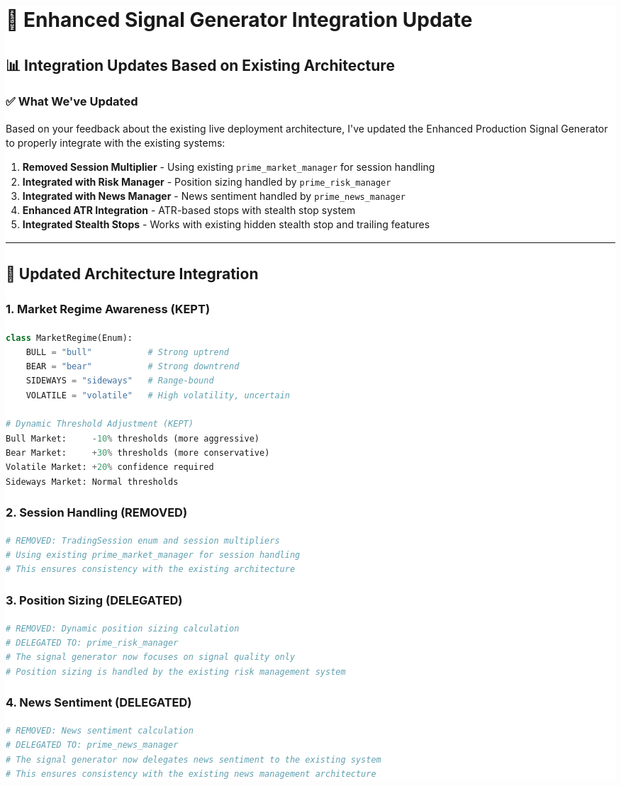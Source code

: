 # 🚀 Enhanced Signal Generator Integration Update

## 📊 **Integration Updates Based on Existing Architecture**

### **✅ What We've Updated**

Based on your feedback about the existing live deployment architecture, I've updated the Enhanced Production Signal Generator to properly integrate with the existing systems:

1. **Removed Session Multiplier** - Using existing `prime_market_manager` for session handling
2. **Integrated with Risk Manager** - Position sizing handled by `prime_risk_manager`
3. **Integrated with News Manager** - News sentiment handled by `prime_news_manager`
4. **Enhanced ATR Integration** - ATR-based stops with stealth stop system
5. **Integrated Stealth Stops** - Works with existing hidden stealth stop and trailing features

---

## 🎯 **Updated Architecture Integration**

### **1. Market Regime Awareness (KEPT)**
```python
class MarketRegime(Enum):
    BULL = "bull"           # Strong uptrend
    BEAR = "bear"           # Strong downtrend  
    SIDEWAYS = "sideways"   # Range-bound
    VOLATILE = "volatile"   # High volatility, uncertain

# Dynamic Threshold Adjustment (KEPT)
Bull Market:     -10% thresholds (more aggressive)
Bear Market:     +30% thresholds (more conservative)
Volatile Market: +20% confidence required
Sideways Market: Normal thresholds
```

### **2. Session Handling (REMOVED)**
```python
# REMOVED: TradingSession enum and session multipliers
# Using existing prime_market_manager for session handling
# This ensures consistency with the existing architecture
```

### **3. Position Sizing (DELEGATED)**
```python
# REMOVED: Dynamic position sizing calculation
# DELEGATED TO: prime_risk_manager
# The signal generator now focuses on signal quality only
# Position sizing is handled by the existing risk management system
```

### **4. News Sentiment (DELEGATED)**
```python
# REMOVED: News sentiment calculation
# DELEGATED TO: prime_news_manager
# The signal generator now delegates news sentiment to the existing system
# This ensures consistency with the existing news management architecture
```
